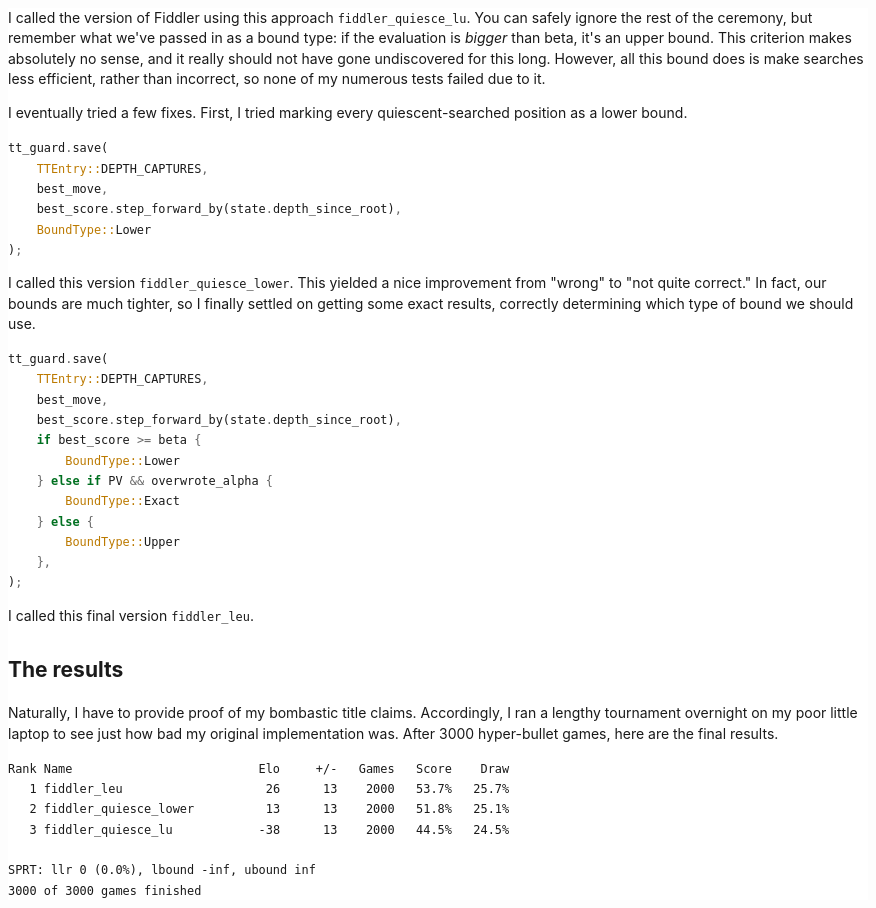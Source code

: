 I called the version of Fiddler using this approach `fiddler_quiesce_lu`.
You can safely ignore the rest of the ceremony, but remember what we've passed in as a bound type:
if the evaluation is _bigger_ than beta, it's an upper bound.
This criterion makes absolutely no sense, and it really should not have gone undiscovered for this
long.
However, all this bound does is make searches less efficient, rather than incorrect, so none of my
numerous tests failed due to it.

I eventually tried a few fixes.
First, I tried marking every quiescent-searched position as a lower bound.

```rust
tt_guard.save(
    TTEntry::DEPTH_CAPTURES,
    best_move,
    best_score.step_forward_by(state.depth_since_root),
    BoundType::Lower
);
```

I called this version `fiddler_quiesce_lower`.
This yielded a nice improvement from "wrong" to "not quite correct."
In fact, our bounds are much tighter, so I finally settled on getting some exact results, correctly
determining which type of bound we should use.

```rust
tt_guard.save(
    TTEntry::DEPTH_CAPTURES,
    best_move,
    best_score.step_forward_by(state.depth_since_root),
    if best_score >= beta {
        BoundType::Lower
    } else if PV && overwrote_alpha {
        BoundType::Exact
    } else {
        BoundType::Upper
    },
);
```

I called this final version `fiddler_leu`.

## The results

Naturally, I have to provide proof of my bombastic title claims.
Accordingly, I ran a lengthy tournament overnight on my poor little laptop to see just how bad my
original implementation was.
After 3000 hyper-bullet games, here are the final results.

```text
Rank Name                          Elo     +/-   Games   Score    Draw
   1 fiddler_leu                    26      13    2000   53.7%   25.7%
   2 fiddler_quiesce_lower          13      13    2000   51.8%   25.1%
   3 fiddler_quiesce_lu            -38      13    2000   44.5%   24.5%

SPRT: llr 0 (0.0%), lbound -inf, ubound inf
3000 of 3000 games finished
```
